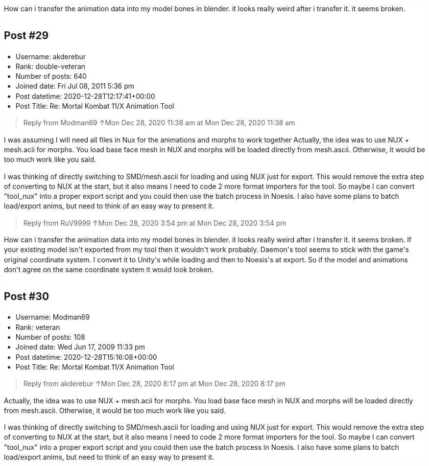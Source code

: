 How can i transfer the animation data into my model bones in blender. it looks really weird after i transfer it. it seems broken.
## Post #29
- Username: akderebur
- Rank: double-veteran
- Number of posts: 640
- Joined date: Fri Jul 08, 2011 5:36 pm
- Post datetime: 2020-12-28T12:17:41+00:00
- Post Title: Re: Mortal Kombat 11/X Animation Tool

> Reply from Modman69 ↑Mon Dec 28, 2020 11:38 am at Mon Dec 28, 2020 11:38 am
>
> 
 I was assuming I will need all files in Nux for the animations and morphs to work together
Actually, the idea was to use NUX + mesh.acii for morphs. You load base face mesh in NUX and morphs will be loaded directly from mesh.ascii. Otherwise, it would be too much work like you said.

I was thinking of directly switching to SMD/mesh.ascii for loading and using NUX just for export. This would remove the extra step of converting to NUX at the start, but it also means I need to code 2 more format importers for the tool. So maybe I can convert "tool_nux" into a proper export script and you could then use the batch process in Noesis. I also have some plans to batch load/export anims, but need to think of an easy way to present it.

> Reply from RuV9999 ↑Mon Dec 28, 2020 3:54 pm at Mon Dec 28, 2020 3:54 pm
>
> 
How can i transfer the animation data into my model bones in blender. it looks really weird after i transfer it. it seems broken.
If your existing model isn't exported from my tool then it wouldn't work probably. Daemon's tool seems to stick with the game's original coordinate system. I convert it to Unity's while loading and then to Noesis's at export. So if the model and animations don't agree on the same coordinate system it would look broken.
## Post #30
- Username: Modman69
- Rank: veteran
- Number of posts: 108
- Joined date: Wed Jun 17, 2009 11:33 pm
- Post datetime: 2020-12-28T15:16:08+00:00
- Post Title: Re: Mortal Kombat 11/X Animation Tool

> Reply from akderebur ↑Mon Dec 28, 2020 8:17 pm at Mon Dec 28, 2020 8:17 pm
>
>  

Actually, the idea was to use NUX + mesh.acii for morphs. You load base face mesh in NUX and morphs will be loaded directly from mesh.ascii. Otherwise, it would be too much work like you said.

I was thinking of directly switching to SMD/mesh.ascii for loading and using NUX just for export. This would remove the extra step of converting to NUX at the start, but it also means I need to code 2 more format importers for the tool. So maybe I can convert "tool_nux" into a proper export script and you could then use the batch process in Noesis. I also have some plans to batch load/export anims, but need to think of an easy way to present it.
